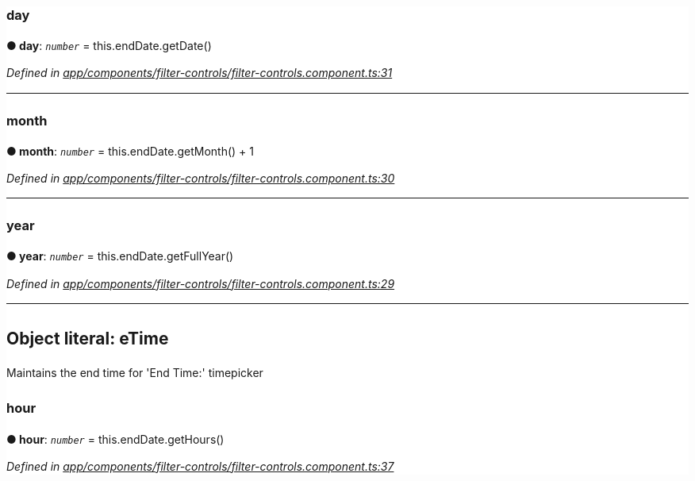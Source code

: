 
###  day

**●  day**:  *`number`*  =  this.endDate.getDate()

*Defined in [app/components/filter-controls/filter-controls.component.ts:31](https://github.com/WilliamRADFunk/cryptobot-interface/blob/660a506/src/app/components/filter-controls/filter-controls.component.ts#L31)*





___


###  month

**●  month**:  *`number`*  =  this.endDate.getMonth() + 1

*Defined in [app/components/filter-controls/filter-controls.component.ts:30](https://github.com/WilliamRADFunk/cryptobot-interface/blob/660a506/src/app/components/filter-controls/filter-controls.component.ts#L30)*





___


###  year

**●  year**:  *`number`*  =  this.endDate.getFullYear()

*Defined in [app/components/filter-controls/filter-controls.component.ts:29](https://github.com/WilliamRADFunk/cryptobot-interface/blob/660a506/src/app/components/filter-controls/filter-controls.component.ts#L29)*





___



## Object literal: eTime


Maintains the end time for 'End Time:' timepicker




###  hour

**●  hour**:  *`number`*  =  this.endDate.getHours()

*Defined in [app/components/filter-controls/filter-controls.component.ts:37](https://github.com/WilliamRADFunk/cryptobot-interface/blob/660a506/src/app/components/filter-controls/filter-controls.component.ts#L37)*

